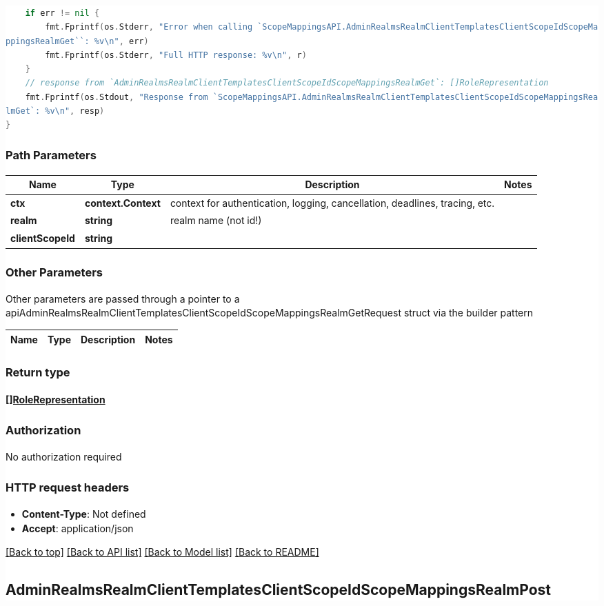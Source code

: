 ```go
	if err != nil {
		fmt.Fprintf(os.Stderr, "Error when calling `ScopeMappingsAPI.AdminRealmsRealmClientTemplatesClientScopeIdScopeMappingsRealmGet``: %v\n", err)
		fmt.Fprintf(os.Stderr, "Full HTTP response: %v\n", r)
	}
	// response from `AdminRealmsRealmClientTemplatesClientScopeIdScopeMappingsRealmGet`: []RoleRepresentation
	fmt.Fprintf(os.Stdout, "Response from `ScopeMappingsAPI.AdminRealmsRealmClientTemplatesClientScopeIdScopeMappingsRealmGet`: %v\n", resp)
}
```

### Path Parameters


Name | Type | Description  | Notes
------------- | ------------- | ------------- | -------------
**ctx** | **context.Context** | context for authentication, logging, cancellation, deadlines, tracing, etc.
**realm** | **string** | realm name (not id!) | 
**clientScopeId** | **string** |  | 

### Other Parameters

Other parameters are passed through a pointer to a apiAdminRealmsRealmClientTemplatesClientScopeIdScopeMappingsRealmGetRequest struct via the builder pattern


Name | Type | Description  | Notes
------------- | ------------- | ------------- | -------------



### Return type

[**[]RoleRepresentation**](RoleRepresentation.md)

### Authorization

No authorization required

### HTTP request headers

- **Content-Type**: Not defined
- **Accept**: application/json

[[Back to top]](#) [[Back to API list]](../README.md#documentation-for-api-endpoints)
[[Back to Model list]](../README.md#documentation-for-models)
[[Back to README]](../README.md)


## AdminRealmsRealmClientTemplatesClientScopeIdScopeMappingsRealmPost
